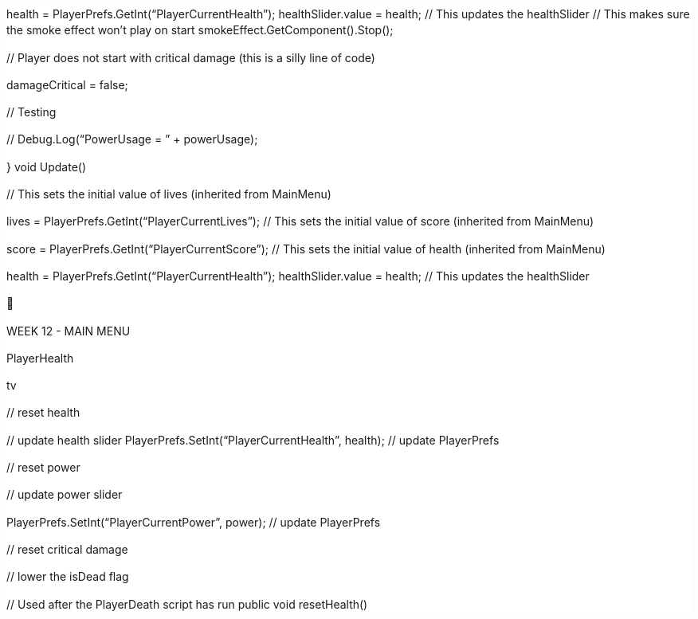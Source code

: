 health = PlayerPrefs.GetInt(“PlayerCurrentHealth”);
healthSlider.value = health; 	// This updates the healthSlider
// This makes sure the smoke effect won’t play on start
smokeEffect.GetComponent<ParticleSystem>().Stop();
  

  
// Player does not start with critical damage (this is a silly line of code)
  
damageCritical = false;
  

  
// Testing
  
// Debug.Log(“PowerUsage = ” + powerUsage);
  
}
void Update()
  

  
// This sets the initial value of lives (inherited from MainMenu)
  
lives = PlayerPrefs.GetInt(“PlayerCurrentLives”);
// This sets the initial value of score (inherited from MainMenu)
  
score = PlayerPrefs.GetInt(“PlayerCurrentScore”);
// This sets the initial value of health (inherited from MainMenu)
  
health = PlayerPrefs.GetInt(“PlayerCurrentHealth”);
healthSlider.value = health; 	// This updates the healthSlider
  
  

  
WEEK 12 - MAIN MENU
  
  
  
  
PlayerHealth
  
  
tv
  
  

  
// reset health
  
// update health slider
PlayerPrefs.SetInt(“PlayerCurrentHealth”, health); 	// update PlayerPrefs
  
// reset power
  
// update power slider
  
PlayerPrefs.SetInt(“PlayerCurrentPower”, power); 	// update PlayerPrefs
  
// reset critical damage
  
// lower the isDead flag
  

  

  
// Used after the PlayerDeath script has run
public void resetHealth()
  